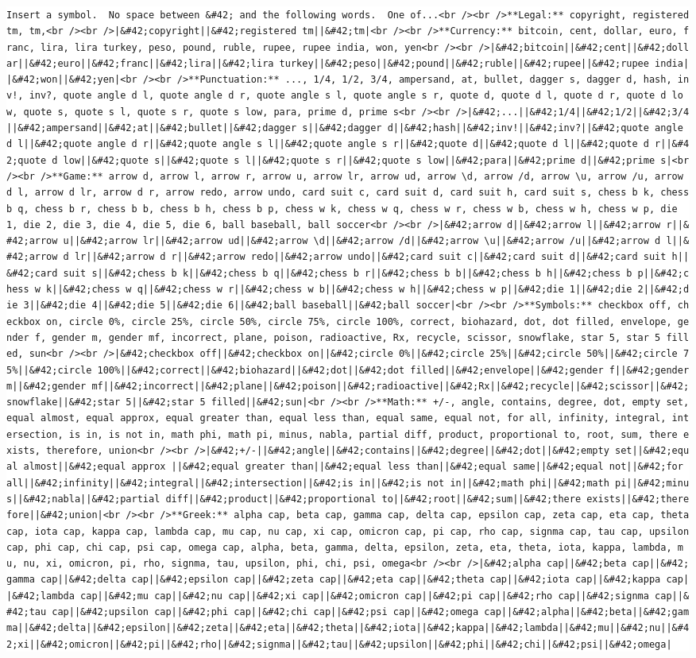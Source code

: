     Insert a symbol.  No space between &#42; and the following words.  One of...<br /><br />**Legal:** copyright, registered tm, tm,<br /><br />|&#42;copyright||&#42;registered tm||&#42;tm|<br /><br />**Currency:** bitcoin, cent, dollar, euro, franc, lira, lira turkey, peso, pound, ruble, rupee, rupee india, won, yen<br /><br />|&#42;bitcoin||&#42;cent||&#42;dollar||&#42;euro||&#42;franc||&#42;lira||&#42;lira turkey||&#42;peso||&#42;pound||&#42;ruble||&#42;rupee||&#42;rupee india||&#42;won||&#42;yen|<br /><br />**Punctuation:** ..., 1/4, 1/2, 3/4, ampersand, at, bullet, dagger s, dagger d, hash, inv!, inv?, quote angle d l, quote angle d r, quote angle s l, quote angle s r, quote d, quote d l, quote d r, quote d low, quote s, quote s l, quote s r, quote s low, para, prime d, prime s<br /><br />|&#42;...||&#42;1/4||&#42;1/2||&#42;3/4||&#42;ampersand||&#42;at||&#42;bullet||&#42;dagger s||&#42;dagger d||&#42;hash||&#42;inv!||&#42;inv?||&#42;quote angle d l||&#42;quote angle d r||&#42;quote angle s l||&#42;quote angle s r||&#42;quote d||&#42;quote d l||&#42;quote d r||&#42;quote d low||&#42;quote s||&#42;quote s l||&#42;quote s r||&#42;quote s low||&#42;para||&#42;prime d||&#42;prime s|<br /><br />**Game:** arrow d, arrow l, arrow r, arrow u, arrow lr, arrow ud, arrow \d, arrow /d, arrow \u, arrow /u, arrow d l, arrow d lr, arrow d r, arrow redo, arrow undo, card suit c, card suit d, card suit h, card suit s, chess b k, chess b q, chess b r, chess b b, chess b h, chess b p, chess w k, chess w q, chess w r, chess w b, chess w h, chess w p, die 1, die 2, die 3, die 4, die 5, die 6, ball baseball, ball soccer<br /><br />|&#42;arrow d||&#42;arrow l||&#42;arrow r||&#42;arrow u||&#42;arrow lr||&#42;arrow ud||&#42;arrow \d||&#42;arrow /d||&#42;arrow \u||&#42;arrow /u||&#42;arrow d l||&#42;arrow d lr||&#42;arrow d r||&#42;arrow redo||&#42;arrow undo||&#42;card suit c||&#42;card suit d||&#42;card suit h||&#42;card suit s||&#42;chess b k||&#42;chess b q||&#42;chess b r||&#42;chess b b||&#42;chess b h||&#42;chess b p||&#42;chess w k||&#42;chess w q||&#42;chess w r||&#42;chess w b||&#42;chess w h||&#42;chess w p||&#42;die 1||&#42;die 2||&#42;die 3||&#42;die 4||&#42;die 5||&#42;die 6||&#42;ball baseball||&#42;ball soccer|<br /><br />**Symbols:** checkbox off, checkbox on, circle 0%, circle 25%, circle 50%, circle 75%, circle 100%, correct, biohazard, dot, dot filled, envelope, gender f, gender m, gender mf, incorrect, plane, poison, radioactive, Rx, recycle, scissor, snowflake, star 5, star 5 filled, sun<br /><br />|&#42;checkbox off||&#42;checkbox on||&#42;circle 0%||&#42;circle 25%||&#42;circle 50%||&#42;circle 75%||&#42;circle 100%||&#42;correct||&#42;biohazard||&#42;dot||&#42;dot filled||&#42;envelope||&#42;gender f||&#42;gender m||&#42;gender mf||&#42;incorrect||&#42;plane||&#42;poison||&#42;radioactive||&#42;Rx||&#42;recycle||&#42;scissor||&#42;snowflake||&#42;star 5||&#42;star 5 filled||&#42;sun|<br /><br />**Math:** +/-, angle, contains, degree, dot, empty set, equal almost, equal approx, equal greater than, equal less than, equal same, equal not, for all, infinity, integral, intersection, is in, is not in, math phi, math pi, minus, nabla, partial diff, product, proportional to, root, sum, there exists, therefore, union<br /><br />|&#42;+/-||&#42;angle||&#42;contains||&#42;degree||&#42;dot||&#42;empty set||&#42;equal almost||&#42;equal approx ||&#42;equal greater than||&#42;equal less than||&#42;equal same||&#42;equal not||&#42;for all||&#42;infinity||&#42;integral||&#42;intersection||&#42;is in||&#42;is not in||&#42;math phi||&#42;math pi||&#42;minus||&#42;nabla||&#42;partial diff||&#42;product||&#42;proportional to||&#42;root||&#42;sum||&#42;there exists||&#42;therefore||&#42;union|<br /><br />**Greek:** alpha cap, beta cap, gamma cap, delta cap, epsilon cap, zeta cap, eta cap, theta cap, iota cap, kappa cap, lambda cap, mu cap, nu cap, xi cap, omicron cap, pi cap, rho cap, signma cap, tau cap, upsilon cap, phi cap, chi cap, psi cap, omega cap, alpha, beta, gamma, delta, epsilon, zeta, eta, theta, iota, kappa, lambda, mu, nu, xi, omicron, pi, rho, signma, tau, upsilon, phi, chi, psi, omega<br /><br />|&#42;alpha cap||&#42;beta cap||&#42;gamma cap||&#42;delta cap||&#42;epsilon cap||&#42;zeta cap||&#42;eta cap||&#42;theta cap||&#42;iota cap||&#42;kappa cap||&#42;lambda cap||&#42;mu cap||&#42;nu cap||&#42;xi cap||&#42;omicron cap||&#42;pi cap||&#42;rho cap||&#42;signma cap||&#42;tau cap||&#42;upsilon cap||&#42;phi cap||&#42;chi cap||&#42;psi cap||&#42;omega cap||&#42;alpha||&#42;beta||&#42;gamma||&#42;delta||&#42;epsilon||&#42;zeta||&#42;eta||&#42;theta||&#42;iota||&#42;kappa||&#42;lambda||&#42;mu||&#42;nu||&#42;xi||&#42;omicron||&#42;pi||&#42;rho||&#42;signma||&#42;tau||&#42;upsilon||&#42;phi||&#42;chi||&#42;psi||&#42;omega|

